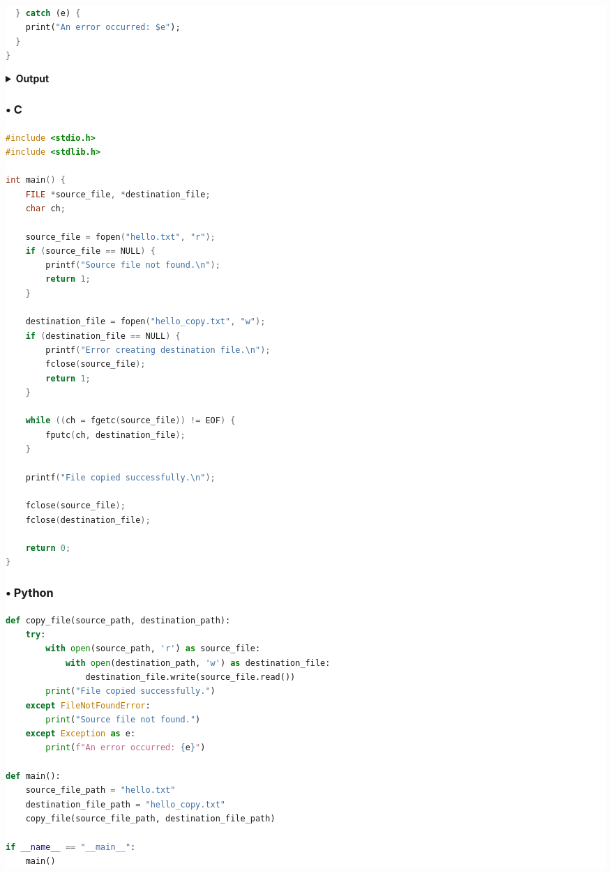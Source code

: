```dart
  } catch (e) {
    print("An error occurred: $e");
  }
}
   ```
<details><summary><strong>Output</strong></summary></details>

### • C
```c
#include <stdio.h>
#include <stdlib.h>

int main() {
    FILE *source_file, *destination_file;
    char ch;

    source_file = fopen("hello.txt", "r");
    if (source_file == NULL) {
        printf("Source file not found.\n");
        return 1;
    }

    destination_file = fopen("hello_copy.txt", "w");
    if (destination_file == NULL) {
        printf("Error creating destination file.\n");
        fclose(source_file);
        return 1;
    }

    while ((ch = fgetc(source_file)) != EOF) {
        fputc(ch, destination_file);
    }

    printf("File copied successfully.\n");

    fclose(source_file);
    fclose(destination_file);

    return 0;
}
```
### • Python
```python
def copy_file(source_path, destination_path):
    try:
        with open(source_path, 'r') as source_file:
            with open(destination_path, 'w') as destination_file:
                destination_file.write(source_file.read())
        print("File copied successfully.")
    except FileNotFoundError:
        print("Source file not found.")
    except Exception as e:
        print(f"An error occurred: {e}")

def main():
    source_file_path = "hello.txt"
    destination_file_path = "hello_copy.txt"
    copy_file(source_file_path, destination_file_path)

if __name__ == "__main__":
    main()

```